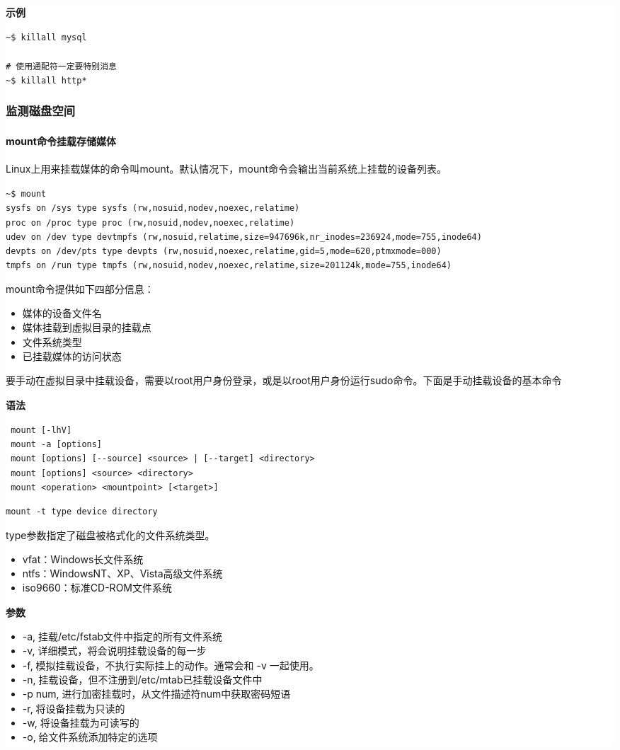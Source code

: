 **示例**
```shell
~$ killall mysql

# 使用通配符一定要特别消息
~$ killall http*
```

### 监测磁盘空间

#### mount命令挂载存储媒体

Linux上用来挂载媒体的命令叫mount。默认情况下，mount命令会输出当前系统上挂载的设备列表。

```shell
~$ mount
sysfs on /sys type sysfs (rw,nosuid,nodev,noexec,relatime)
proc on /proc type proc (rw,nosuid,nodev,noexec,relatime)
udev on /dev type devtmpfs (rw,nosuid,relatime,size=947696k,nr_inodes=236924,mode=755,inode64)
devpts on /dev/pts type devpts (rw,nosuid,noexec,relatime,gid=5,mode=620,ptmxmode=000)
tmpfs on /run type tmpfs (rw,nosuid,nodev,noexec,relatime,size=201124k,mode=755,inode64)
```

mount命令提供如下四部分信息：
- 媒体的设备文件名
- 媒体挂载到虚拟目录的挂载点
- 文件系统类型
- 已挂载媒体的访问状态

要手动在虚拟目录中挂载设备，需要以root用户身份登录，或是以root用户身份运行sudo命令。下面是手动挂载设备的基本命令

**语法**
```shell
 mount [-lhV]
 mount -a [options]
 mount [options] [--source] <source> | [--target] <directory>
 mount [options] <source> <directory>
 mount <operation> <mountpoint> [<target>]
```

```shell
mount -t type device directory
```

type参数指定了磁盘被格式化的文件系统类型。
- vfat：Windows长文件系统
- ntfs：WindowsNT、XP、Vista高级文件系统
- iso9660：标准CD-ROM文件系统

**参数**
- -a, 挂载/etc/fstab文件中指定的所有文件系统
- -v, 详细模式，将会说明挂载设备的每一步
- -f, 模拟挂载设备，不执行实际挂上的动作。通常会和 -v 一起使用。
- -n, 挂载设备，但不注册到/etc/mtab已挂载设备文件中
- -p num, 进行加密挂载时，从文件描述符num中获取密码短语
- -r, 将设备挂载为只读的
- -w, 将设备挂载为可读写的
- -o, 给文件系统添加特定的选项
